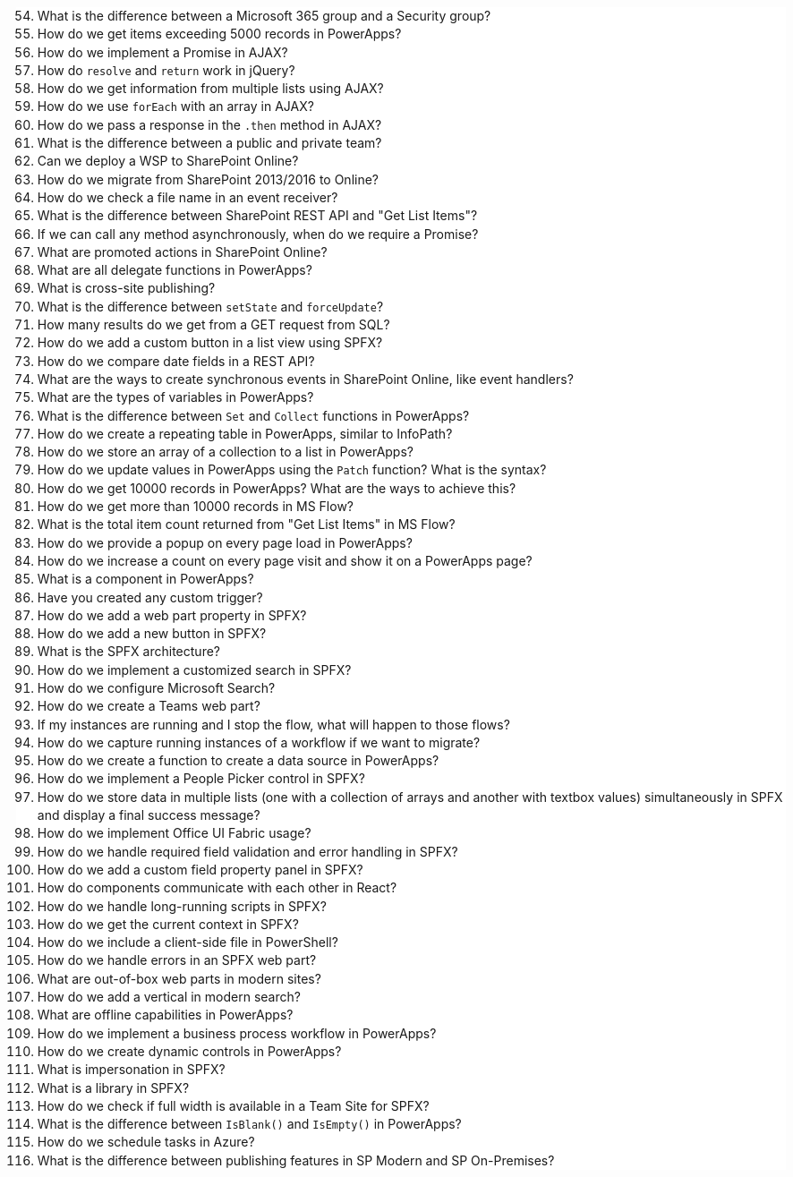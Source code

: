 54. What is the difference between a Microsoft 365 group and a Security group?
55. How do we get items exceeding 5000 records in PowerApps?
56. How do we implement a Promise in AJAX?
57. How do `resolve` and `return` work in jQuery?
58. How do we get information from multiple lists using AJAX?
59. How do we use `forEach` with an array in AJAX?
60. How do we pass a response in the `.then` method in AJAX?
61. What is the difference between a public and private team?
62. Can we deploy a WSP to SharePoint Online?
63. How do we migrate from SharePoint 2013/2016 to Online?
64. How do we check a file name in an event receiver?
65. What is the difference between SharePoint REST API and "Get List Items"?
66. If we can call any method asynchronously, when do we require a Promise?
67. What are promoted actions in SharePoint Online?
68. What are all delegate functions in PowerApps?
69. What is cross-site publishing?
70. What is the difference between `setState` and `forceUpdate`?
71. How many results do we get from a GET request from SQL?
72. How do we add a custom button in a list view using SPFX?
73. How do we compare date fields in a REST API?
74. What are the ways to create synchronous events in SharePoint Online, like event handlers?
75. What are the types of variables in PowerApps?
76. What is the difference between `Set` and `Collect` functions in PowerApps?
77. How do we create a repeating table in PowerApps, similar to InfoPath?
78. How do we store an array of a collection to a list in PowerApps?
79. How do we update values in PowerApps using the `Patch` function? What is the syntax?
80. How do we get 10000 records in PowerApps? What are the ways to achieve this?
81. How do we get more than 10000 records in MS Flow?
82. What is the total item count returned from "Get List Items" in MS Flow?
83. How do we provide a popup on every page load in PowerApps?
84. How do we increase a count on every page visit and show it on a PowerApps page?
85. What is a component in PowerApps?
86. Have you created any custom trigger?
87. How do we add a web part property in SPFX?
88. How do we add a new button in SPFX?
89. What is the SPFX architecture?
90. How do we implement a customized search in SPFX?
91. How do we configure Microsoft Search?
92. How do we create a Teams web part?
93. If my instances are running and I stop the flow, what will happen to those flows?
94. How do we capture running instances of a workflow if we want to migrate?
95. How do we create a function to create a data source in PowerApps?
96. How do we implement a People Picker control in SPFX?
97. How do we store data in multiple lists (one with a collection of arrays and another with textbox values) simultaneously in SPFX and display a final success message?
98. How do we implement Office UI Fabric usage?
99. How do we handle required field validation and error handling in SPFX?
100. How do we add a custom field property panel in SPFX?
101. How do components communicate with each other in React?
102. How do we handle long-running scripts in SPFX?
103. How do we get the current context in SPFX?
104. How do we include a client-side file in PowerShell?
105. How do we handle errors in an SPFX web part?
106. What are out-of-box web parts in modern sites?
107. How do we add a vertical in modern search?
108. What are offline capabilities in PowerApps?
109. How do we implement a business process workflow in PowerApps?
110. How do we create dynamic controls in PowerApps?
111. What is impersonation in SPFX?
112. What is a library in SPFX?
113. How do we check if full width is available in a Team Site for SPFX?
114. What is the difference between `IsBlank()` and `IsEmpty()` in PowerApps?
115. How do we schedule tasks in Azure?
116. What is the difference between publishing features in SP Modern and SP On-Premises?